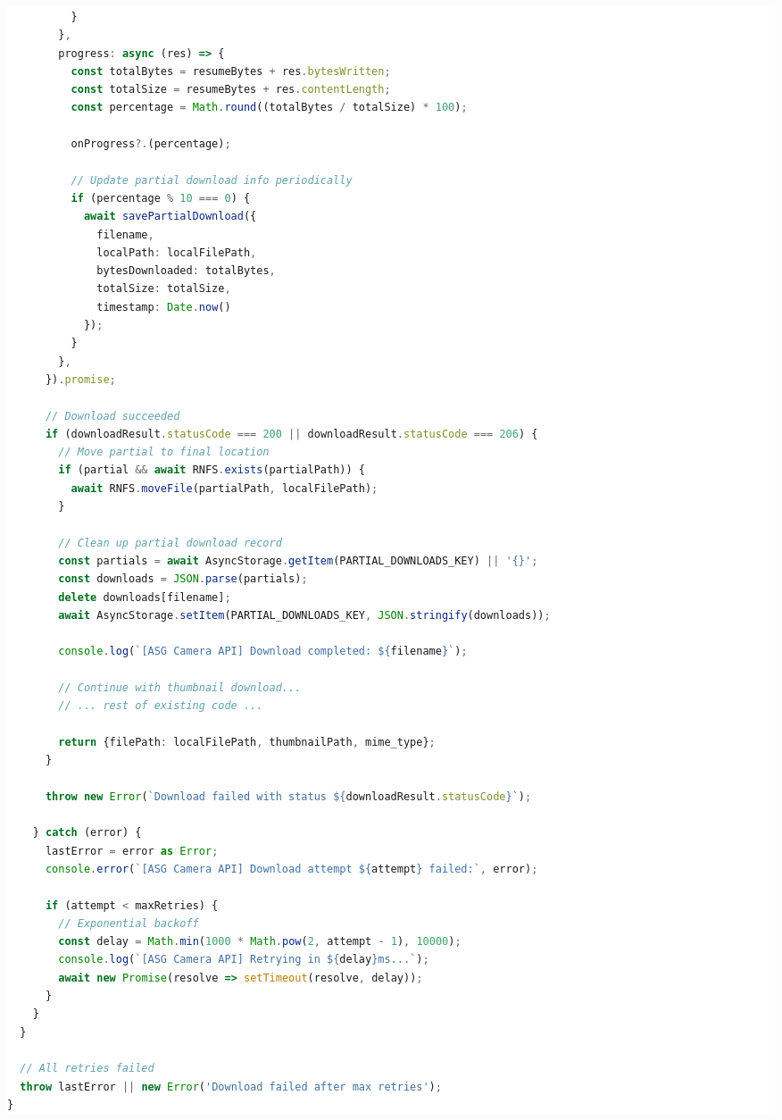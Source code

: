 ```typescript
          }
        },
        progress: async (res) => {
          const totalBytes = resumeBytes + res.bytesWritten;
          const totalSize = resumeBytes + res.contentLength;
          const percentage = Math.round((totalBytes / totalSize) * 100);

          onProgress?.(percentage);

          // Update partial download info periodically
          if (percentage % 10 === 0) {
            await savePartialDownload({
              filename,
              localPath: localFilePath,
              bytesDownloaded: totalBytes,
              totalSize: totalSize,
              timestamp: Date.now()
            });
          }
        },
      }).promise;

      // Download succeeded
      if (downloadResult.statusCode === 200 || downloadResult.statusCode === 206) {
        // Move partial to final location
        if (partial && await RNFS.exists(partialPath)) {
          await RNFS.moveFile(partialPath, localFilePath);
        }

        // Clean up partial download record
        const partials = await AsyncStorage.getItem(PARTIAL_DOWNLOADS_KEY) || '{}';
        const downloads = JSON.parse(partials);
        delete downloads[filename];
        await AsyncStorage.setItem(PARTIAL_DOWNLOADS_KEY, JSON.stringify(downloads));

        console.log(`[ASG Camera API] Download completed: ${filename}`);

        // Continue with thumbnail download...
        // ... rest of existing code ...

        return {filePath: localFilePath, thumbnailPath, mime_type};
      }

      throw new Error(`Download failed with status ${downloadResult.statusCode}`);

    } catch (error) {
      lastError = error as Error;
      console.error(`[ASG Camera API] Download attempt ${attempt} failed:`, error);

      if (attempt < maxRetries) {
        // Exponential backoff
        const delay = Math.min(1000 * Math.pow(2, attempt - 1), 10000);
        console.log(`[ASG Camera API] Retrying in ${delay}ms...`);
        await new Promise(resolve => setTimeout(resolve, delay));
      }
    }
  }

  // All retries failed
  throw lastError || new Error('Download failed after max retries');
}
```
